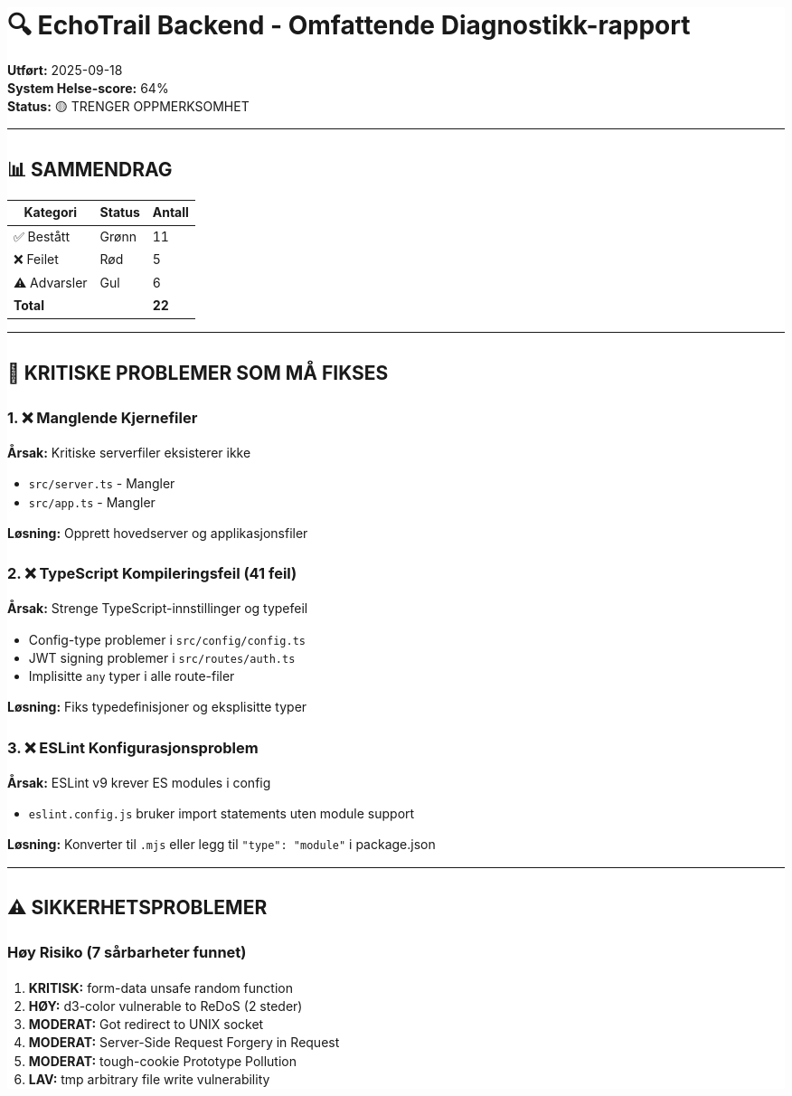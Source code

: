# 🔍 EchoTrail Backend - Omfattende Diagnostikk-rapport

**Utført:** 2025-09-18  
**System Helse-score:** 64%  
**Status:** 🟡 TRENGER OPPMERKSOMHET

---

## 📊 SAMMENDRAG

| Kategori | Status | Antall |
|----------|--------|---------|
| ✅ Bestått | Grønn | 11 |
| ❌ Feilet | Rød | 5 |
| ⚠️ Advarsler | Gul | 6 |
| **Total** |  | **22** |

---

## 🎯 KRITISKE PROBLEMER SOM MÅ FIKSES

### 1. ❌ Manglende Kjernefiler
**Årsak:** Kritiske serverfiler eksisterer ikke
- `src/server.ts` - Mangler
- `src/app.ts` - Mangler

**Løsning:** Opprett hovedserver og applikasjonsfiler

### 2. ❌ TypeScript Kompileringsfeil (41 feil)
**Årsak:** Strenge TypeScript-innstillinger og typefeil
- Config-type problemer i `src/config/config.ts`
- JWT signing problemer i `src/routes/auth.ts`
- Implisitte `any` typer i alle route-filer

**Løsning:** Fiks typedefinisjoner og eksplisitte typer

### 3. ❌ ESLint Konfigurasjonsproblem
**Årsak:** ESLint v9 krever ES modules i config
- `eslint.config.js` bruker import statements uten module support

**Løsning:** Konverter til `.mjs` eller legg til `"type": "module"` i package.json

---

## ⚠️ SIKKERHETSPROBLEMER

### Høy Risiko (7 sårbarheter funnet)
1. **KRITISK:** form-data unsafe random function
2. **HØY:** d3-color vulnerable to ReDoS (2 steder)
3. **MODERAT:** Got redirect to UNIX socket
4. **MODERAT:** Server-Side Request Forgery in Request
5. **MODERAT:** tough-cookie Prototype Pollution
6. **LAV:** tmp arbitrary file write vulnerability
